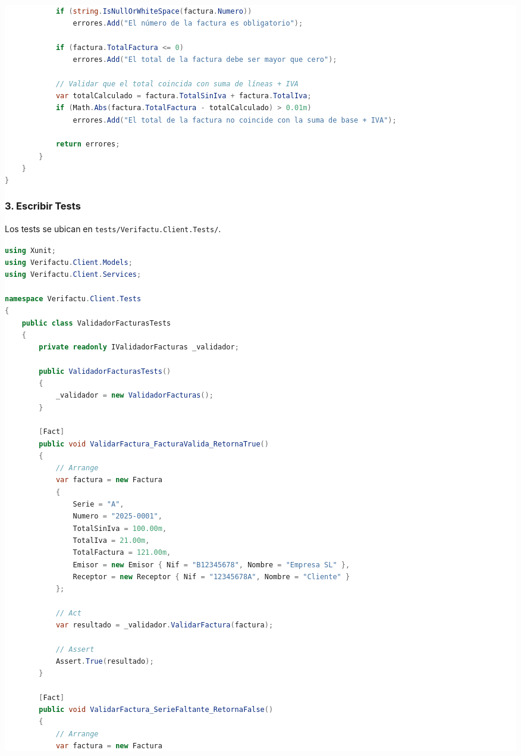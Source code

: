 ```csharp
            if (string.IsNullOrWhiteSpace(factura.Numero))
                errores.Add("El número de la factura es obligatorio");
            
            if (factura.TotalFactura <= 0)
                errores.Add("El total de la factura debe ser mayor que cero");
            
            // Validar que el total coincida con suma de líneas + IVA
            var totalCalculado = factura.TotalSinIva + factura.TotalIva;
            if (Math.Abs(factura.TotalFactura - totalCalculado) > 0.01m)
                errores.Add("El total de la factura no coincide con la suma de base + IVA");
            
            return errores;
        }
    }
}
```

### 3. Escribir Tests

Los tests se ubican en `tests/Verifactu.Client.Tests/`.

```csharp
using Xunit;
using Verifactu.Client.Models;
using Verifactu.Client.Services;

namespace Verifactu.Client.Tests
{
    public class ValidadorFacturasTests
    {
        private readonly IValidadorFacturas _validador;
        
        public ValidadorFacturasTests()
        {
            _validador = new ValidadorFacturas();
        }
        
        [Fact]
        public void ValidarFactura_FacturaValida_RetornaTrue()
        {
            // Arrange
            var factura = new Factura
            {
                Serie = "A",
                Numero = "2025-0001",
                TotalSinIva = 100.00m,
                TotalIva = 21.00m,
                TotalFactura = 121.00m,
                Emisor = new Emisor { Nif = "B12345678", Nombre = "Empresa SL" },
                Receptor = new Receptor { Nif = "12345678A", Nombre = "Cliente" }
            };
            
            // Act
            var resultado = _validador.ValidarFactura(factura);
            
            // Assert
            Assert.True(resultado);
        }
        
        [Fact]
        public void ValidarFactura_SerieFaltante_RetornaFalse()
        {
            // Arrange
            var factura = new Factura
```